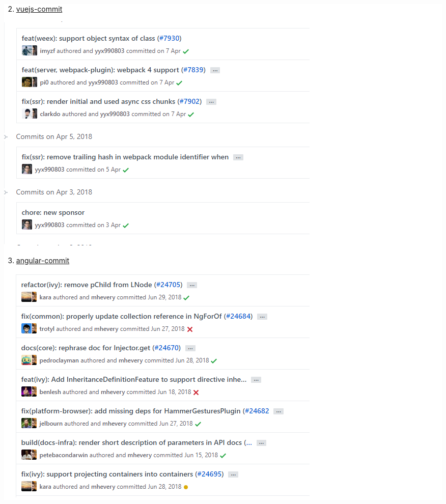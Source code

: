 2. [vuejs-commit](https://github.com/vuejs/vue/commits/dev)

![vuejs-commit](./images/7/vuejs-commit.png)

3. [angular-commit](https://github.com/angular/angular/commits/master)

![angular-commit](./images/7/angular-commit.png)
